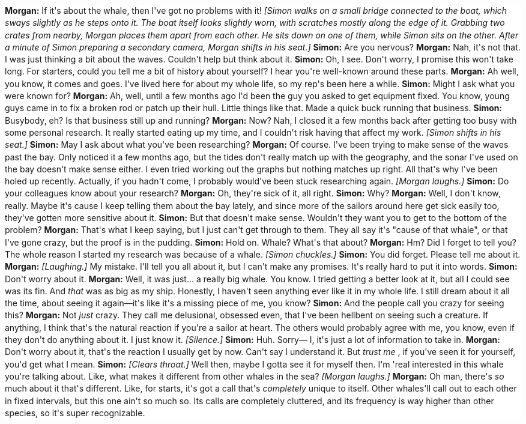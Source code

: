 **Morgan:** If it's about the whale, then I've got no problems with it!
_[Simon walks on a small bridge connected to the boat, which sways slightly as he steps onto it. The boat itself looks slightly worn, with scratches mostly along the edge of it. Grabbing two crates from nearby, Morgan places them apart from each other. He sits down on one of them, while Simon sits on the other. After a minute of Simon preparing a secondary camera, Morgan shifts in his seat.]_
**Simon:** Are you nervous?
**Morgan:** Nah, it's not that. I was just thinking a bit about the waves. Couldn't help but think about it.
**Simon:** Oh, I see. Don't worry, I promise this won't take long. For starters, could you tell me a bit of history about yourself? I hear you're well-known around these parts.
**Morgan:** Ah well, you know, it comes and goes. I've lived here for about my whole life, so my rep's been here a while.
**Simon:** Might I ask what you were known for?
**Morgan:** Ah, well, until a few months ago I'd been the guy you asked to get equipment fixed. You know, young guys came in to fix a broken rod or patch up their hull. Little things like that. Made a quick buck running that business.
**Simon:** Busybody, eh? Is that business still up and running?
**Morgan:** Now? Nah, I closed it a few months back after getting too busy with some personal research. It really started eating up my time, and I couldn't risk having that affect my work.
_[Simon shifts in his seat.]_
**Simon:** May I ask about what you've been researching?
**Morgan:** Of course. I've been trying to make sense of the waves past the bay. Only noticed it a few months ago, but the tides don't really match up with the geography, and the sonar I've used on the bay doesn't make sense either. I even tried working out the graphs but nothing matches up right. All that's why I've been holed up recently. Actually, if you hadn't come, I probably would've been stuck researching again.
_[Morgan laughs.]_
**Simon:** Do your colleagues know about your research?
**Morgan:** Oh, they're sick of it, all right.
**Simon:** Why?
**Morgan:** Well, I don't know, really. Maybe it's cause I keep telling them about the bay lately, and since more of the sailors around here get sick easily too, they've gotten more sensitive about it.
**Simon:** But that doesn't make sense. Wouldn't they want you to get to the bottom of the problem?
**Morgan:** That's what I keep saying, but I just can't get through to them. They all say it's "cause of that whale", or that I've gone crazy, but the proof is in the pudding.
**Simon:** Hold on. Whale? What's that about?
**Morgan:** Hm? Did I forget to tell you? The whole reason I started my research was because of a whale.
_[Simon chuckles.]_
**Simon:** You did forget. Please tell me about it.
**Morgan:** _[Laughing.]_ My mistake. I'll tell you all about it, but I can't make any promises. It's really hard to put it into words.
**Simon:** Don't worry about it.
**Morgan:** Well, it was just… a really big whale. You know. I tried getting a better look at it, but all I could see was its fin. And _that_ was as big as my ship. Honestly, I haven't seen anything ever like it in my whole life. I still dream about it all the time, about seeing it again—it's like it's a missing piece of me, you know?
**Simon:** And the people call you crazy for seeing this?
**Morgan:** Not _just_ crazy. They call me delusional, obsessed even, that I've been hellbent on seeing such a creature. If anything, I think that's the natural reaction if you're a sailor at heart. The others would probably agree with me, you know, even if they don't do anything about it. I just know it.
_[Silence.]_
**Simon:** Huh. Sorry— I, it's just a lot of information to take in.
**Morgan:** Don't worry about it, that's the reaction I usually get by now. Can't say I understand it. But _trust me_ , if you've seen it for yourself, you'd get what I mean.
**Simon:** _[Clears throat.]_ Well then, maybe I gotta see it for myself then. I'm 'real interested in this whale you're talking about. Like, what makes it different from other whales in the sea?
_[Morgan laughs.]_
**Morgan:** Oh man, there's _so_ much about it that's different. Like, for starts, it's got a call that's _completely_ unique to itself. Other whales'll call out to each other in fixed intervals, but this one ain't so much so. Its calls are completely cluttered, and its frequency is way higher than other species, so it's super recognizable.